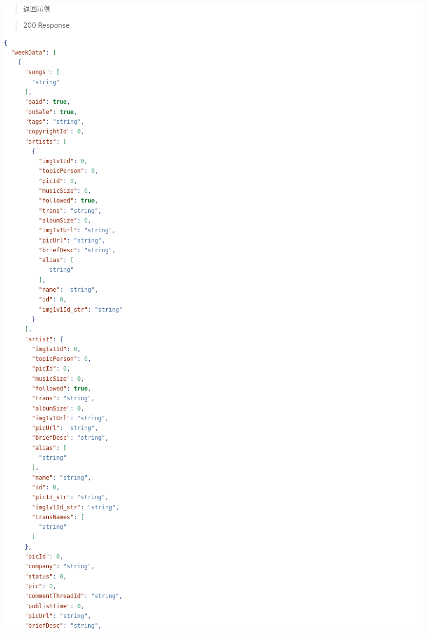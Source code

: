> 返回示例

> 200 Response

```json
{
  "weekData": [
    {
      "songs": [
        "string"
      ],
      "paid": true,
      "onSale": true,
      "tags": "string",
      "copyrightId": 0,
      "artists": [
        {
          "img1v1Id": 0,
          "topicPerson": 0,
          "picId": 0,
          "musicSize": 0,
          "followed": true,
          "trans": "string",
          "albumSize": 0,
          "img1v1Url": "string",
          "picUrl": "string",
          "briefDesc": "string",
          "alias": [
            "string"
          ],
          "name": "string",
          "id": 0,
          "img1v1Id_str": "string"
        }
      ],
      "artist": {
        "img1v1Id": 0,
        "topicPerson": 0,
        "picId": 0,
        "musicSize": 0,
        "followed": true,
        "trans": "string",
        "albumSize": 0,
        "img1v1Url": "string",
        "picUrl": "string",
        "briefDesc": "string",
        "alias": [
          "string"
        ],
        "name": "string",
        "id": 0,
        "picId_str": "string",
        "img1v1Id_str": "string",
        "transNames": [
          "string"
        ]
      },
      "picId": 0,
      "company": "string",
      "status": 0,
      "pic": 0,
      "commentThreadId": "string",
      "publishTime": 0,
      "picUrl": "string",
      "briefDesc": "string",
```